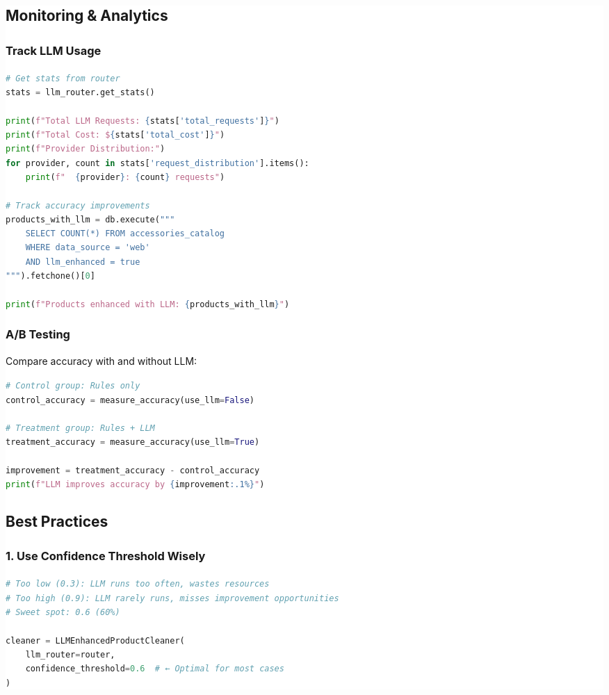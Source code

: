 ## Monitoring & Analytics

### Track LLM Usage

```python
# Get stats from router
stats = llm_router.get_stats()

print(f"Total LLM Requests: {stats['total_requests']}")
print(f"Total Cost: ${stats['total_cost']}")
print(f"Provider Distribution:")
for provider, count in stats['request_distribution'].items():
    print(f"  {provider}: {count} requests")

# Track accuracy improvements
products_with_llm = db.execute("""
    SELECT COUNT(*) FROM accessories_catalog
    WHERE data_source = 'web'
    AND llm_enhanced = true
""").fetchone()[0]

print(f"Products enhanced with LLM: {products_with_llm}")
```

### A/B Testing

Compare accuracy with and without LLM:

```python
# Control group: Rules only
control_accuracy = measure_accuracy(use_llm=False)

# Treatment group: Rules + LLM
treatment_accuracy = measure_accuracy(use_llm=True)

improvement = treatment_accuracy - control_accuracy
print(f"LLM improves accuracy by {improvement:.1%}")
```

## Best Practices

### 1. Use Confidence Threshold Wisely

```python
# Too low (0.3): LLM runs too often, wastes resources
# Too high (0.9): LLM rarely runs, misses improvement opportunities
# Sweet spot: 0.6 (60%)

cleaner = LLMEnhancedProductCleaner(
    llm_router=router,
    confidence_threshold=0.6  # ← Optimal for most cases
)
```
